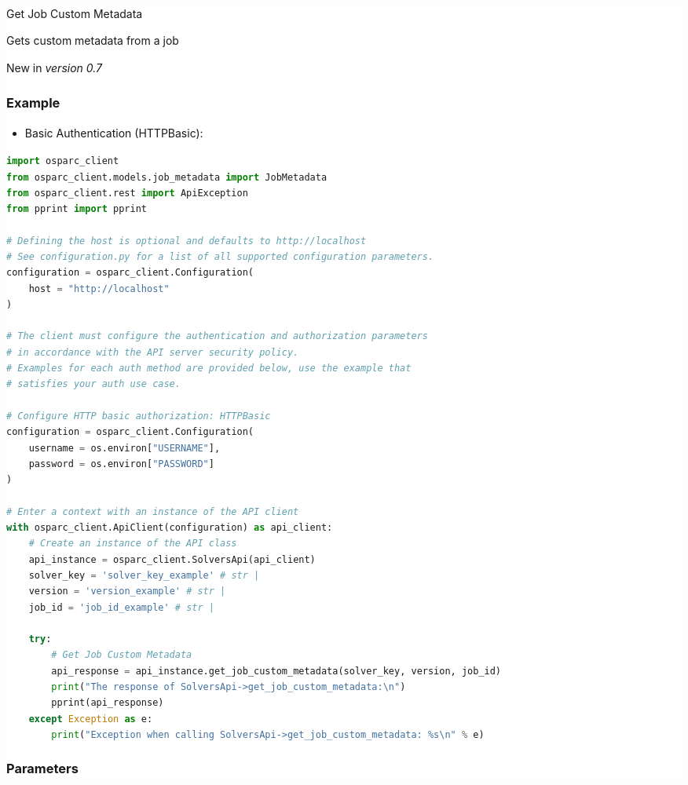 Get Job Custom Metadata

Gets custom metadata from a job

New in *version 0.7*

### Example

* Basic Authentication (HTTPBasic):

```python
import osparc_client
from osparc_client.models.job_metadata import JobMetadata
from osparc_client.rest import ApiException
from pprint import pprint

# Defining the host is optional and defaults to http://localhost
# See configuration.py for a list of all supported configuration parameters.
configuration = osparc_client.Configuration(
    host = "http://localhost"
)

# The client must configure the authentication and authorization parameters
# in accordance with the API server security policy.
# Examples for each auth method are provided below, use the example that
# satisfies your auth use case.

# Configure HTTP basic authorization: HTTPBasic
configuration = osparc_client.Configuration(
    username = os.environ["USERNAME"],
    password = os.environ["PASSWORD"]
)

# Enter a context with an instance of the API client
with osparc_client.ApiClient(configuration) as api_client:
    # Create an instance of the API class
    api_instance = osparc_client.SolversApi(api_client)
    solver_key = 'solver_key_example' # str | 
    version = 'version_example' # str | 
    job_id = 'job_id_example' # str | 

    try:
        # Get Job Custom Metadata
        api_response = api_instance.get_job_custom_metadata(solver_key, version, job_id)
        print("The response of SolversApi->get_job_custom_metadata:\n")
        pprint(api_response)
    except Exception as e:
        print("Exception when calling SolversApi->get_job_custom_metadata: %s\n" % e)
```



### Parameters
